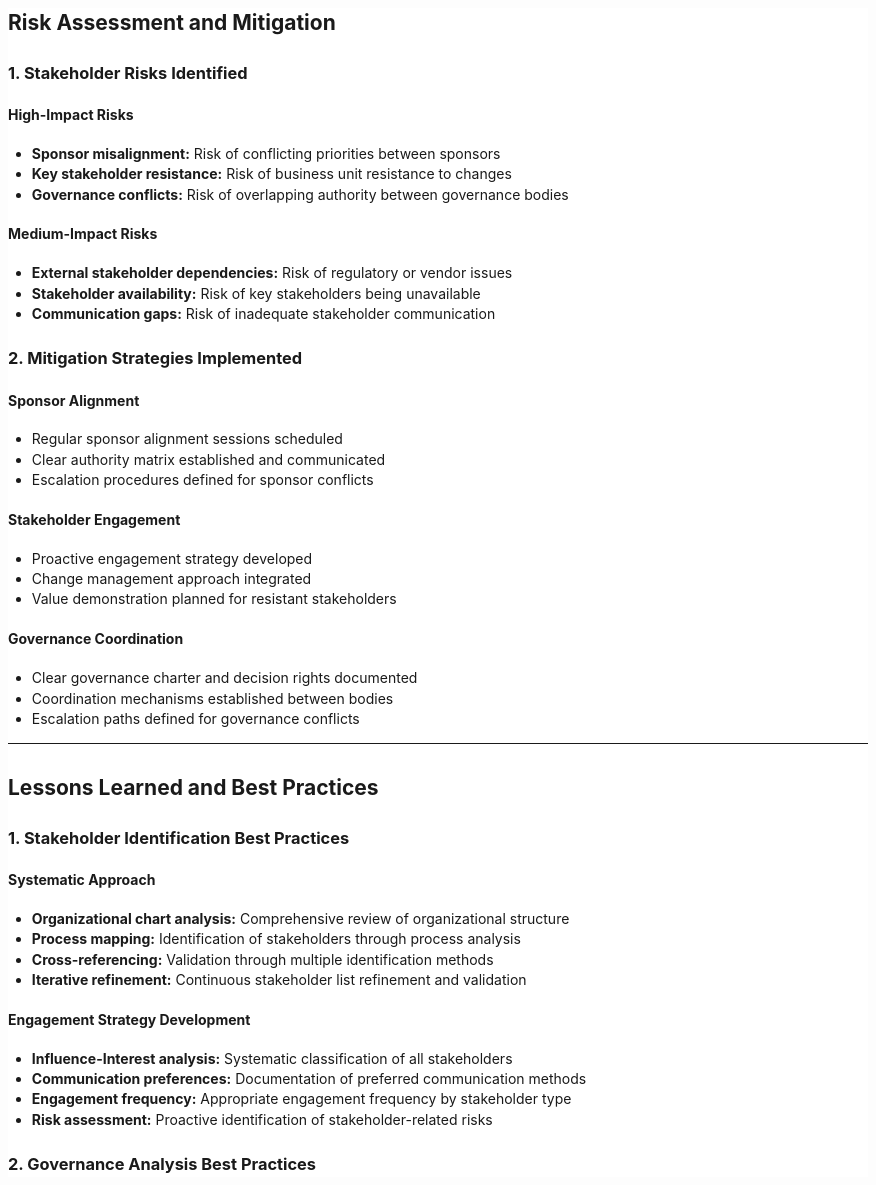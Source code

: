 ## Risk Assessment and Mitigation

### 1. Stakeholder Risks Identified

#### **High-Impact Risks**
- **Sponsor misalignment:** Risk of conflicting priorities between sponsors
- **Key stakeholder resistance:** Risk of business unit resistance to changes
- **Governance conflicts:** Risk of overlapping authority between governance bodies

#### **Medium-Impact Risks**
- **External stakeholder dependencies:** Risk of regulatory or vendor issues
- **Stakeholder availability:** Risk of key stakeholders being unavailable
- **Communication gaps:** Risk of inadequate stakeholder communication

### 2. Mitigation Strategies Implemented

#### **Sponsor Alignment**
- Regular sponsor alignment sessions scheduled
- Clear authority matrix established and communicated
- Escalation procedures defined for sponsor conflicts

#### **Stakeholder Engagement**
- Proactive engagement strategy developed
- Change management approach integrated
- Value demonstration planned for resistant stakeholders

#### **Governance Coordination**
- Clear governance charter and decision rights documented
- Coordination mechanisms established between bodies
- Escalation paths defined for governance conflicts

---

## Lessons Learned and Best Practices

### 1. Stakeholder Identification Best Practices

#### **Systematic Approach**
- **Organizational chart analysis:** Comprehensive review of organizational structure
- **Process mapping:** Identification of stakeholders through process analysis
- **Cross-referencing:** Validation through multiple identification methods
- **Iterative refinement:** Continuous stakeholder list refinement and validation

#### **Engagement Strategy Development**
- **Influence-Interest analysis:** Systematic classification of all stakeholders
- **Communication preferences:** Documentation of preferred communication methods
- **Engagement frequency:** Appropriate engagement frequency by stakeholder type
- **Risk assessment:** Proactive identification of stakeholder-related risks

### 2. Governance Analysis Best Practices

